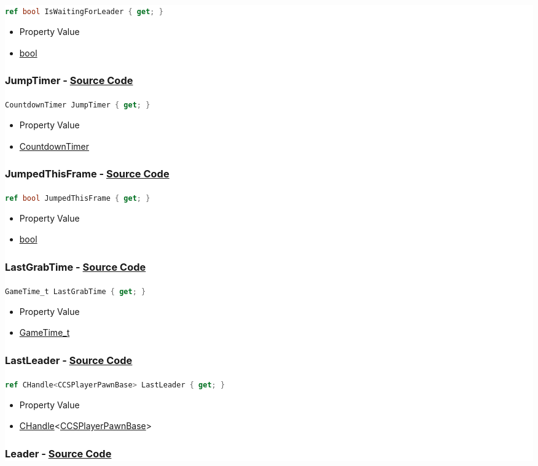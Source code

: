 ```csharp
ref bool IsWaitingForLeader { get; }
```

- Property Value

- [bool](https://learn.microsoft.com/dotnet/api/system.boolean)

### **JumpTimer** - [Source Code](https://github.com/swiftly-solution/swiftlys2/blob/main/managed/src/SwiftlyS2.Generated/Schemas/Interfaces/CHostage.cs#L56)

```csharp
CountdownTimer JumpTimer { get; }
```

- Property Value

- [CountdownTimer](/docs/api/shared/schemadefinitions/countdowntimer)

### **JumpedThisFrame** - [Source Code](https://github.com/swiftly-solution/swiftlys2/blob/main/managed/src/SwiftlyS2.Generated/Schemas/Interfaces/CHostage.cs#L38)

```csharp
ref bool JumpedThisFrame { get; }
```

- Property Value

- [bool](https://learn.microsoft.com/dotnet/api/system.boolean)

### **LastGrabTime** - [Source Code](https://github.com/swiftly-solution/swiftlys2/blob/main/managed/src/SwiftlyS2.Generated/Schemas/Interfaces/CHostage.cs#L74)

```csharp
GameTime_t LastGrabTime { get; }
```

- Property Value

- [GameTime_t](/docs/api/shared/schemadefinitions/gametime_t)

### **LastLeader** - [Source Code](https://github.com/swiftly-solution/swiftlys2/blob/main/managed/src/SwiftlyS2.Generated/Schemas/Interfaces/CHostage.cs#L44)

```csharp
ref CHandle<CCSPlayerPawnBase> LastLeader { get; }
```

- Property Value

- [CHandle](/docs/api/shared/natives/chandle-1)<[CCSPlayerPawnBase](/docs/api/shared/schemadefinitions/ccsplayerpawnbase)>

### **Leader** - [Source Code](https://github.com/swiftly-solution/swiftlys2/blob/main/managed/src/SwiftlyS2.Generated/Schemas/Interfaces/CHostage.cs#L42)
